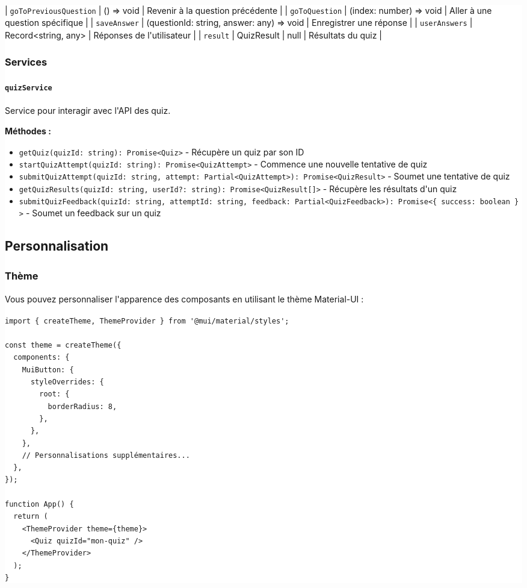 | `goToPreviousQuestion` | () => void | Revenir à la question précédente |
| `goToQuestion` | (index: number) => void | Aller à une question spécifique |
| `saveAnswer` | (questionId: string, answer: any) => void | Enregistrer une réponse |
| `userAnswers` | Record<string, any> | Réponses de l'utilisateur |
| `result` | QuizResult \| null | Résultats du quiz |

### Services

#### `quizService`

Service pour interagir avec l'API des quiz.

**Méthodes :**

- `getQuiz(quizId: string): Promise<Quiz>` - Récupère un quiz par son ID
- `startQuizAttempt(quizId: string): Promise<QuizAttempt>` - Commence une nouvelle tentative de quiz
- `submitQuizAttempt(quizId: string, attempt: Partial<QuizAttempt>): Promise<QuizResult>` - Soumet une tentative de quiz
- `getQuizResults(quizId: string, userId?: string): Promise<QuizResult[]>` - Récupère les résultats d'un quiz
- `submitQuizFeedback(quizId: string, attemptId: string, feedback: Partial<QuizFeedback>): Promise<{ success: boolean }>` - Soumet un feedback sur un quiz

## Personnalisation

### Thème

Vous pouvez personnaliser l'apparence des composants en utilisant le thème Material-UI :

```tsx
import { createTheme, ThemeProvider } from '@mui/material/styles';

const theme = createTheme({
  components: {
    MuiButton: {
      styleOverrides: {
        root: {
          borderRadius: 8,
        },
      },
    },
    // Personnalisations supplémentaires...
  },
});

function App() {
  return (
    <ThemeProvider theme={theme}>
      <Quiz quizId="mon-quiz" />
    </ThemeProvider>
  );
}
```
